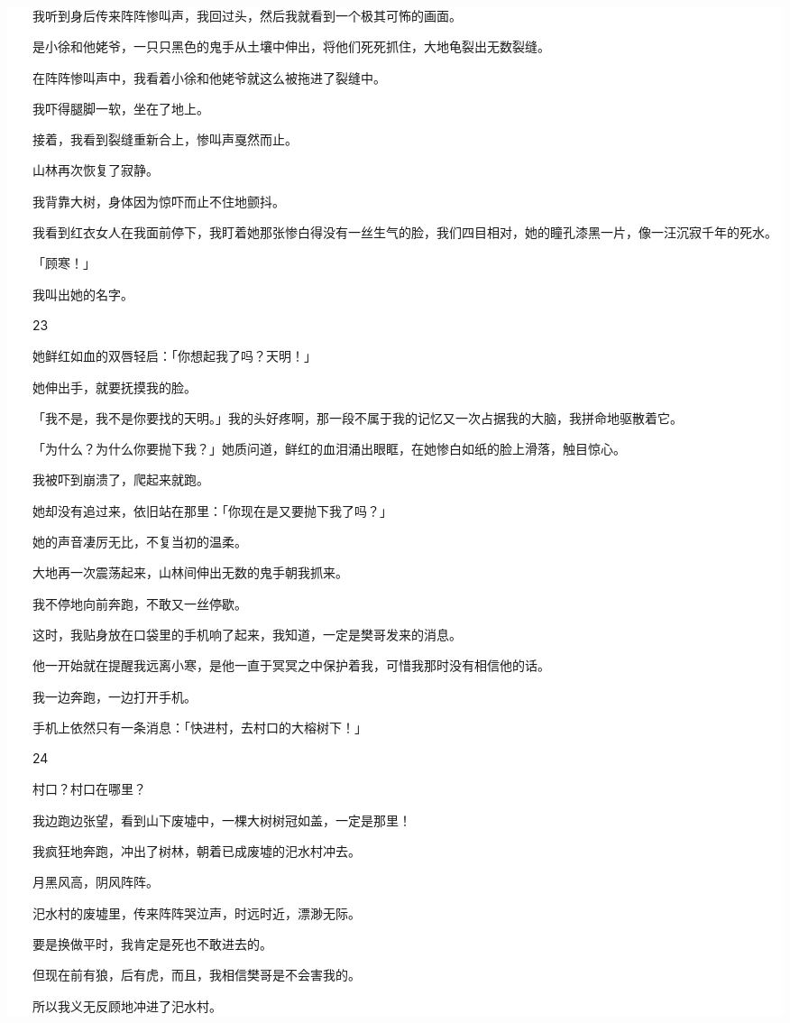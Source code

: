 &emsp;&emsp;我听到身后传来阵阵惨叫声，我回过头，然后我就看到一个极其可怖的画面。  
  
&emsp;&emsp;是小徐和他姥爷，一只只黑色的鬼手从土壤中伸出，将他们死死抓住，大地龟裂出无数裂缝。  
  
&emsp;&emsp;在阵阵惨叫声中，我看着小徐和他姥爷就这么被拖进了裂缝中。  
  
&emsp;&emsp;我吓得腿脚一软，坐在了地上。  
  
&emsp;&emsp;接着，我看到裂缝重新合上，惨叫声戛然而止。  
  
&emsp;&emsp;山林再次恢复了寂静。  
  
&emsp;&emsp;我背靠大树，身体因为惊吓而止不住地颤抖。  
  
&emsp;&emsp;我看到红衣女人在我面前停下，我盯着她那张惨白得没有一丝生气的脸，我们四目相对，她的瞳孔漆黑一片，像一汪沉寂千年的死水。  
  
&emsp;&emsp;「顾寒！」  
  
&emsp;&emsp;我叫出她的名字。  
  
&emsp;&emsp;23  
  
&emsp;&emsp;她鲜红如血的双唇轻启：「你想起我了吗？天明！」  
  
&emsp;&emsp;她伸出手，就要抚摸我的脸。  
  
&emsp;&emsp;「我不是，我不是你要找的天明。」我的头好疼啊，那一段不属于我的记忆又一次占据我的大脑，我拼命地驱散着它。  
  
&emsp;&emsp;「为什么？为什么你要抛下我？」她质问道，鲜红的血泪涌出眼眶，在她惨白如纸的脸上滑落，触目惊心。  
  
&emsp;&emsp;我被吓到崩溃了，爬起来就跑。  
  
&emsp;&emsp;她却没有追过来，依旧站在那里：「你现在是又要抛下我了吗？」  
  
&emsp;&emsp;她的声音凄厉无比，不复当初的温柔。  
  
&emsp;&emsp;大地再一次震荡起来，山林间伸出无数的鬼手朝我抓来。  
  
&emsp;&emsp;我不停地向前奔跑，不敢又一丝停歇。  
  
&emsp;&emsp;这时，我贴身放在口袋里的手机响了起来，我知道，一定是樊哥发来的消息。  
  
&emsp;&emsp;他一开始就在提醒我远离小寒，是他一直于冥冥之中保护着我，可惜我那时没有相信他的话。  
  
&emsp;&emsp;我一边奔跑，一边打开手机。  
  
&emsp;&emsp;手机上依然只有一条消息：「快进村，去村口的大榕树下！」  
  
&emsp;&emsp;24  
  
&emsp;&emsp;村口？村口在哪里？  
  
&emsp;&emsp;我边跑边张望，看到山下废墟中，一棵大树树冠如盖，一定是那里！  
  
&emsp;&emsp;我疯狂地奔跑，冲出了树林，朝着已成废墟的汜水村冲去。  
  
&emsp;&emsp;月黑风高，阴风阵阵。  
  
&emsp;&emsp;汜水村的废墟里，传来阵阵哭泣声，时远时近，漂渺无际。  
  
&emsp;&emsp;要是换做平时，我肯定是死也不敢进去的。  
  
&emsp;&emsp;但现在前有狼，后有虎，而且，我相信樊哥是不会害我的。  
  
&emsp;&emsp;所以我义无反顾地冲进了汜水村。  
  